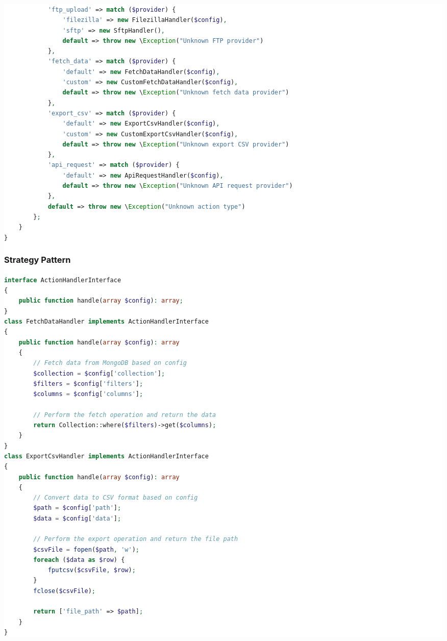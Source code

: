 ```php
            'ftp_upload' => match ($provider) {
                'filezilla' => new FilezillaHandler($config),
                'sftp' => new SftpHandler(),
                default => throw new \Exception("Unknown FTP provider")
            },
            'fetch_data' => match ($provider) {
                'default' => new FetchDataHandler($config),
                'custom' => new CustomFetchDataHandler($config),
                default => throw new \Exception("Unknown fetch data provider")
            },
            'export_csv' => match ($provider) {
                'default' => new ExportCsvHandler($config),
                'custom' => new CustomExportCsvHandler($config),
                default => throw new \Exception("Unknown export CSV provider")
            },
            'api_request' => match ($provider) {
                'default' => new ApiRequestHandler($config),
                default => throw new \Exception("Unknown API request provider")
            },
            default => throw new \Exception("Unknown action type")
        };
    }
}
```

### Strategy Pattern

```php
interface ActionHandlerInterface
{
    public function handle(array $config): array;
}
class FetchDataHandler implements ActionHandlerInterface
{
    public function handle(array $config): array
    {
        // Fetch data from MongoDB based on config
        $collection = $config['collection'];
        $filters = $config['filters'];
        $columns = $config['columns'];

        // Perform the fetch operation and return the data
        return Collection::where($filters)->get($columns);
    }
}
class ExportCsvHandler implements ActionHandlerInterface
{
    public function handle(array $config): array
    {
        // Convert data to CSV format based on config
        $path = $config['path'];
        $data = $config['data'];

        // Perform the export operation and return the file path
        $csvFile = fopen($path, 'w');
        foreach ($data as $row) {
            fputcsv($csvFile, $row);
        }
        fclose($csvFile);

        return ['file_path' => $path];
    }
}
```